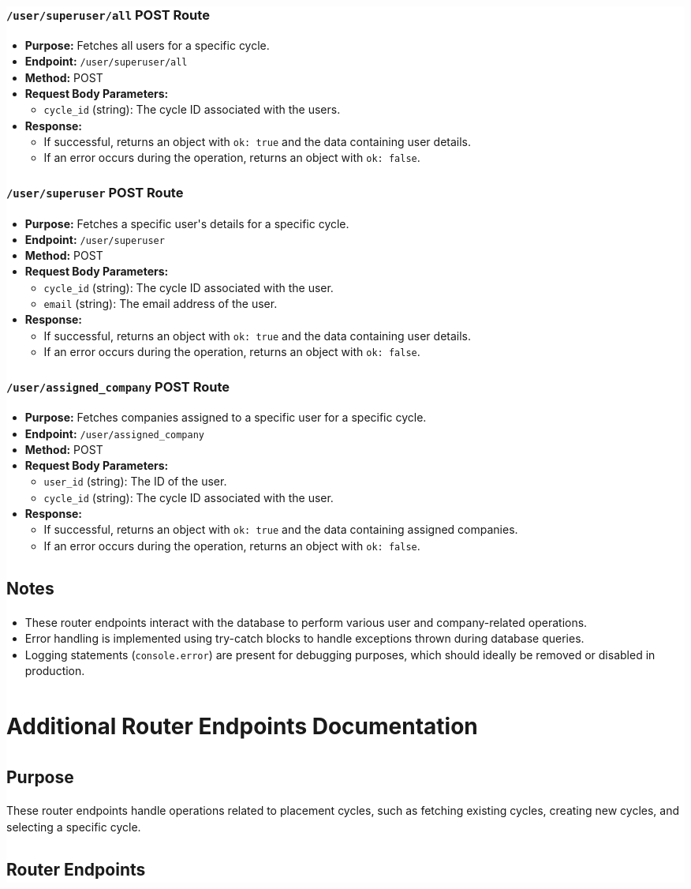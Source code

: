 ### `/user/superuser/all` POST Route
- **Purpose:** Fetches all users for a specific cycle.
- **Endpoint:** `/user/superuser/all`
- **Method:** POST
- **Request Body Parameters:**
  - `cycle_id` (string): The cycle ID associated with the users.
- **Response:**
  - If successful, returns an object with `ok: true` and the data containing user details.
  - If an error occurs during the operation, returns an object with `ok: false`.

### `/user/superuser` POST Route
- **Purpose:** Fetches a specific user's details for a specific cycle.
- **Endpoint:** `/user/superuser`
- **Method:** POST
- **Request Body Parameters:**
  - `cycle_id` (string): The cycle ID associated with the user.
  - `email` (string): The email address of the user.
- **Response:**
  - If successful, returns an object with `ok: true` and the data containing user details.
  - If an error occurs during the operation, returns an object with `ok: false`.

### `/user/assigned_company` POST Route
- **Purpose:** Fetches companies assigned to a specific user for a specific cycle.
- **Endpoint:** `/user/assigned_company`
- **Method:** POST
- **Request Body Parameters:**
  - `user_id` (string): The ID of the user.
  - `cycle_id` (string): The cycle ID associated with the user.
- **Response:**
  - If successful, returns an object with `ok: true` and the data containing assigned companies.
  - If an error occurs during the operation, returns an object with `ok: false`.

## Notes
- These router endpoints interact with the database to perform various user and company-related operations.
- Error handling is implemented using try-catch blocks to handle exceptions thrown during database queries.
- Logging statements (`console.error`) are present for debugging purposes, which should ideally be removed or disabled in production.


# Additional Router Endpoints Documentation

## Purpose
These router endpoints handle operations related to placement cycles, such as fetching existing cycles, creating new cycles, and selecting a specific cycle.

## Router Endpoints
